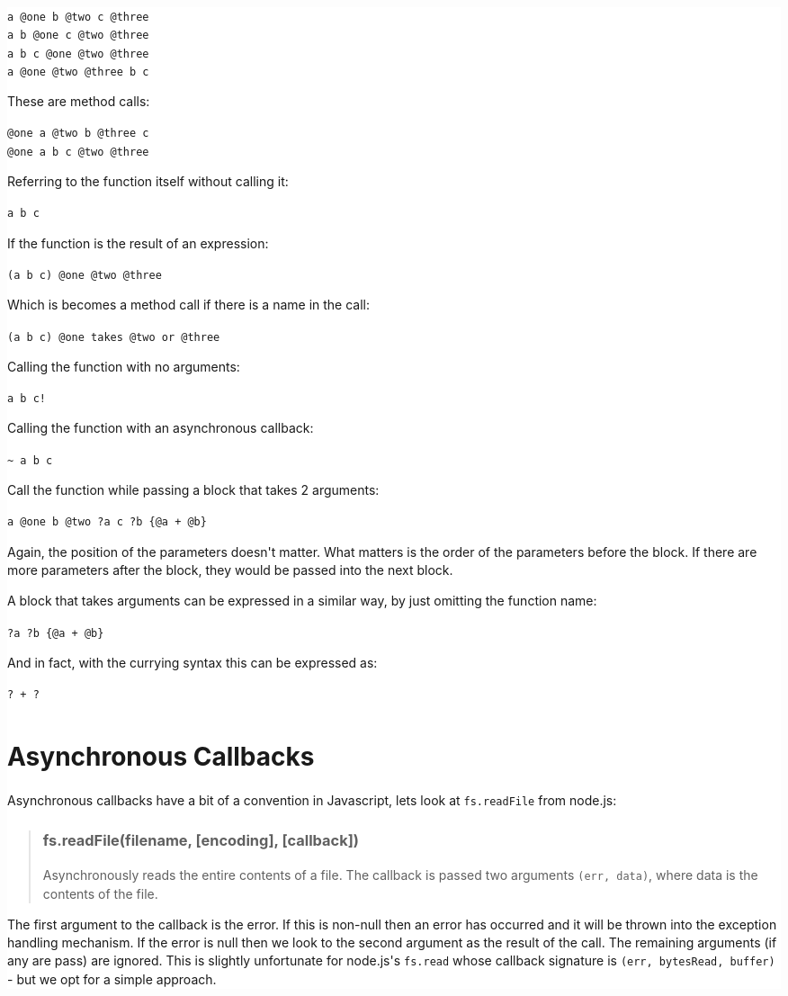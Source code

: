 	a @one b @two c @three
	a b @one c @two @three
	a b c @one @two @three
	a @one @two @three b c

These are method calls:

	@one a @two b @three c
	@one a b c @two @three

Referring to the function itself without calling it:

	a b c

If the function is the result of an expression:

	(a b c) @one @two @three

Which is becomes a method call if there is a name in the call:

	(a b c) @one takes @two or @three

Calling the function with no arguments:

	a b c!

Calling the function with an asynchronous callback:

	~ a b c

Call the function while passing a block that takes 2 arguments:

	a @one b @two ?a c ?b {@a + @b}

Again, the position of the parameters doesn't matter. What matters is the order of the parameters before the block. If there are more parameters after the block, they would be passed into the next block.

A block that takes arguments can be expressed in a similar way, by just omitting the function name:

	?a ?b {@a + @b}

And in fact, with the currying syntax this can be expressed as:

	? + ?

# Asynchronous Callbacks

Asynchronous callbacks have a bit of a convention in Javascript, lets look at `fs.readFile` from node.js:

> ### fs.readFile(filename, [encoding], [callback])
> Asynchronously reads the entire contents of a file.
> The callback is passed two arguments `(err, data)`, where data is the contents of the file.

The first argument to the callback is the error. If this is non-null then an error has occurred and it will be thrown into the exception handling mechanism. If the error is null then we look to the second argument as the result of the call. The remaining arguments (if any are pass) are ignored. This is slightly unfortunate for node.js's `fs.read` whose callback signature is `(err, bytesRead, buffer)` - but we opt for a simple approach.

